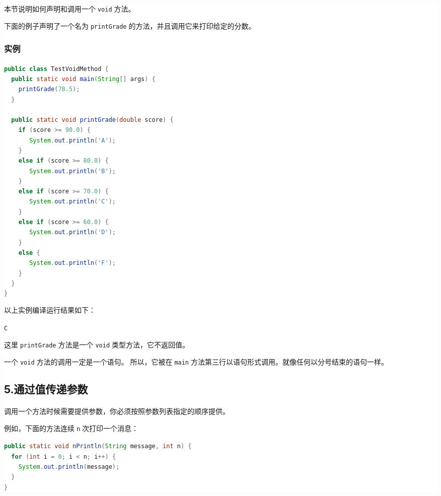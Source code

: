 本节说明如何声明和调用一个 `void` 方法。

下面的例子声明了一个名为 `printGrade` 的方法，并且调用它来打印给定的分数。

### 实例

```java
public class TestVoidMethod {
  public static void main(String[] args) {
    printGrade(78.5);
  }
 
  public static void printGrade(double score) {
    if (score >= 90.0) {
       System.out.println('A');
    }
    else if (score >= 80.0) {
       System.out.println('B');
    }
    else if (score >= 70.0) {
       System.out.println('C');
    }
    else if (score >= 60.0) {
       System.out.println('D');
    }
    else {
       System.out.println('F');
    }
  }
}
```

以上实例编译运行结果如下：

```cmd
C
```

这里 `printGrade` 方法是一个 `void` 类型方法，它不返回值。

一个 `void` 方法的调用一定是一个语句。 所以，它被在 `main` 方法第三行以语句形式调用。就像任何以分号结束的语句一样。


## <a id="通过值传递参数" style="padding-top: 60px;">5.通过值传递参数</a>

调用一个方法时候需要提供参数，你必须按照参数列表指定的顺序提供。

例如，下面的方法连续 `n` 次打印一个消息：

```java
public static void nPrintln(String message, int n) {
  for (int i = 0; i < n; i++) {
    System.out.println(message);
  }
}
```

